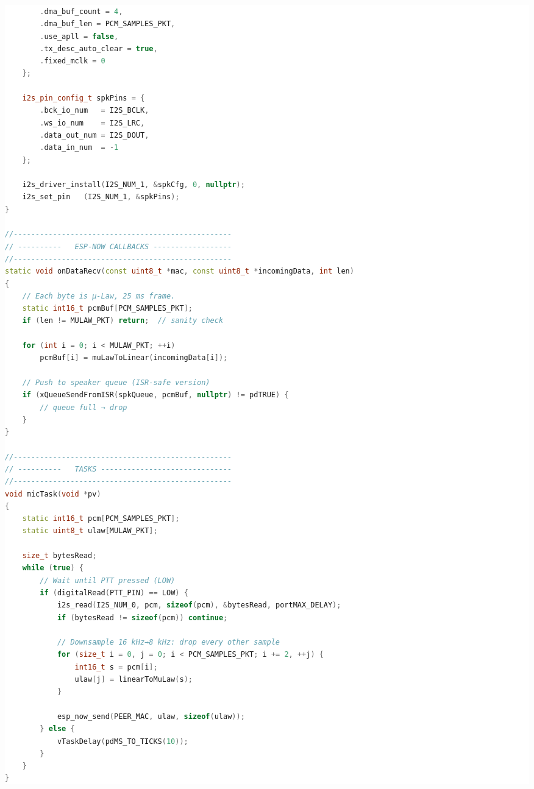 ```cpp
        .dma_buf_count = 4,
        .dma_buf_len = PCM_SAMPLES_PKT,
        .use_apll = false,
        .tx_desc_auto_clear = true,
        .fixed_mclk = 0
    };

    i2s_pin_config_t spkPins = {
        .bck_io_num   = I2S_BCLK,
        .ws_io_num    = I2S_LRC,
        .data_out_num = I2S_DOUT,
        .data_in_num  = -1
    };

    i2s_driver_install(I2S_NUM_1, &spkCfg, 0, nullptr);
    i2s_set_pin   (I2S_NUM_1, &spkPins);
}

//--------------------------------------------------
// ----------   ESP‑NOW CALLBACKS ------------------
//--------------------------------------------------
static void onDataRecv(const uint8_t *mac, const uint8_t *incomingData, int len)
{
    // Each byte is µ‑Law, 25 ms frame.
    static int16_t pcmBuf[PCM_SAMPLES_PKT];
    if (len != MULAW_PKT) return;  // sanity check

    for (int i = 0; i < MULAW_PKT; ++i)
        pcmBuf[i] = muLawToLinear(incomingData[i]);

    // Push to speaker queue (ISR‑safe version)
    if (xQueueSendFromISR(spkQueue, pcmBuf, nullptr) != pdTRUE) {
        // queue full → drop
    }
}

//--------------------------------------------------
// ----------   TASKS ------------------------------
//--------------------------------------------------
void micTask(void *pv)
{
    static int16_t pcm[PCM_SAMPLES_PKT];
    static uint8_t ulaw[MULAW_PKT];

    size_t bytesRead;
    while (true) {
        // Wait until PTT pressed (LOW)
        if (digitalRead(PTT_PIN) == LOW) {
            i2s_read(I2S_NUM_0, pcm, sizeof(pcm), &bytesRead, portMAX_DELAY);
            if (bytesRead != sizeof(pcm)) continue;

            // Downsample 16 kHz→8 kHz: drop every other sample
            for (size_t i = 0, j = 0; i < PCM_SAMPLES_PKT; i += 2, ++j) {
                int16_t s = pcm[i];
                ulaw[j] = linearToMuLaw(s);
            }

            esp_now_send(PEER_MAC, ulaw, sizeof(ulaw));
        } else {
            vTaskDelay(pdMS_TO_TICKS(10));
        }
    }
}
```